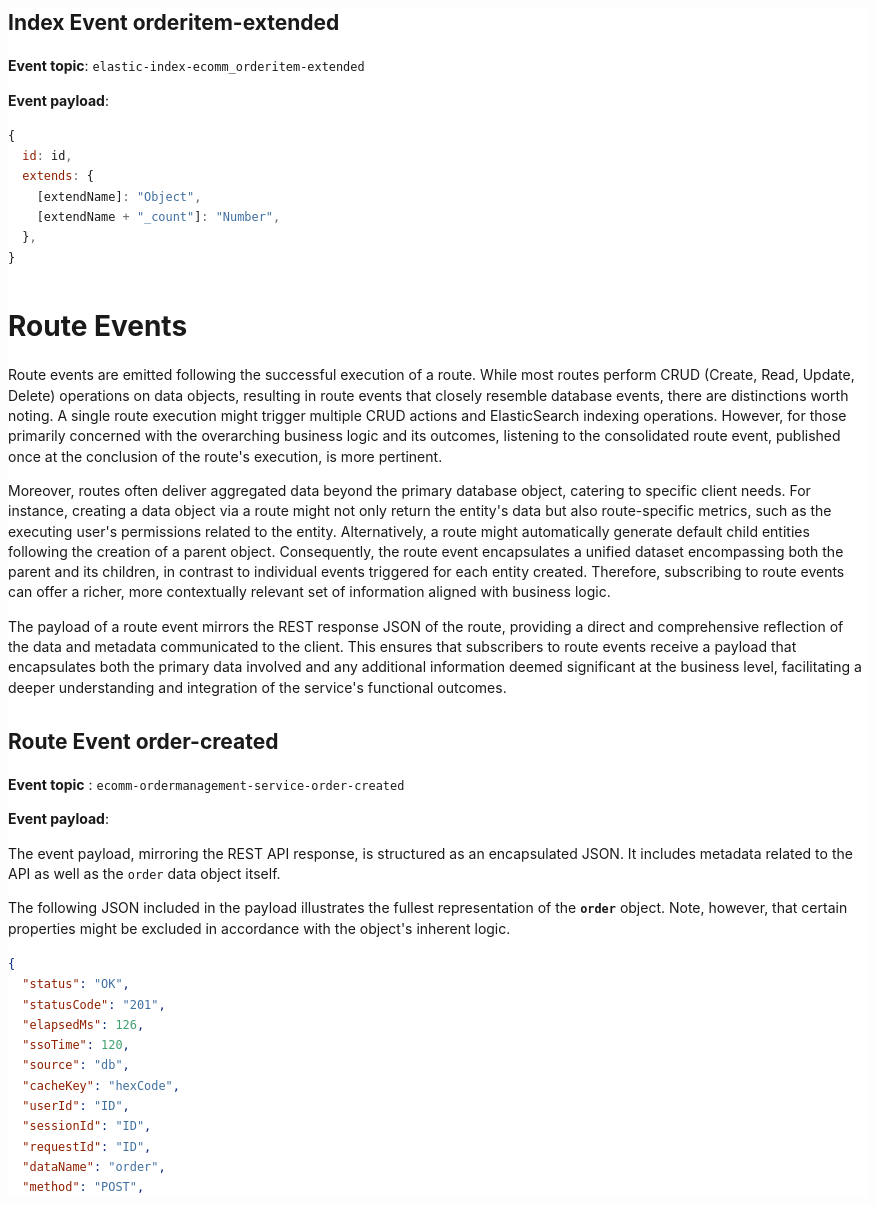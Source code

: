 ## Index Event orderitem-extended

**Event topic**: `elastic-index-ecomm_orderitem-extended`

**Event payload**:

```js
{
  id: id,
  extends: {
    [extendName]: "Object",
    [extendName + "_count"]: "Number",
  },
}
```

# Route Events

Route events are emitted following the successful execution of a route. While most routes perform CRUD (Create, Read, Update, Delete) operations on data objects, resulting in route events that closely resemble database events, there are distinctions worth noting. A single route execution might trigger multiple CRUD actions and ElasticSearch indexing operations. However, for those primarily concerned with the overarching business logic and its outcomes, listening to the consolidated route event, published once at the conclusion of the route's execution, is more pertinent.

Moreover, routes often deliver aggregated data beyond the primary database object, catering to specific client needs. For instance, creating a data object via a route might not only return the entity's data but also route-specific metrics, such as the executing user's permissions related to the entity. Alternatively, a route might automatically generate default child entities following the creation of a parent object. Consequently, the route event encapsulates a unified dataset encompassing both the parent and its children, in contrast to individual events triggered for each entity created. Therefore, subscribing to route events can offer a richer, more contextually relevant set of information aligned with business logic.

The payload of a route event mirrors the REST response JSON of the route, providing a direct and comprehensive reflection of the data and metadata communicated to the client. This ensures that subscribers to route events receive a payload that encapsulates both the primary data involved and any additional information deemed significant at the business level, facilitating a deeper understanding and integration of the service's functional outcomes.

## Route Event order-created

**Event topic** : `ecomm-ordermanagement-service-order-created`

**Event payload**:

The event payload, mirroring the REST API response, is structured as an encapsulated JSON. It includes metadata related to the API as well as the `order` data object itself.

The following JSON included in the payload illustrates the fullest representation of the **`order`** object. Note, however, that certain properties might be excluded in accordance with the object's inherent logic.

```json
{
  "status": "OK",
  "statusCode": "201",
  "elapsedMs": 126,
  "ssoTime": 120,
  "source": "db",
  "cacheKey": "hexCode",
  "userId": "ID",
  "sessionId": "ID",
  "requestId": "ID",
  "dataName": "order",
  "method": "POST",
```